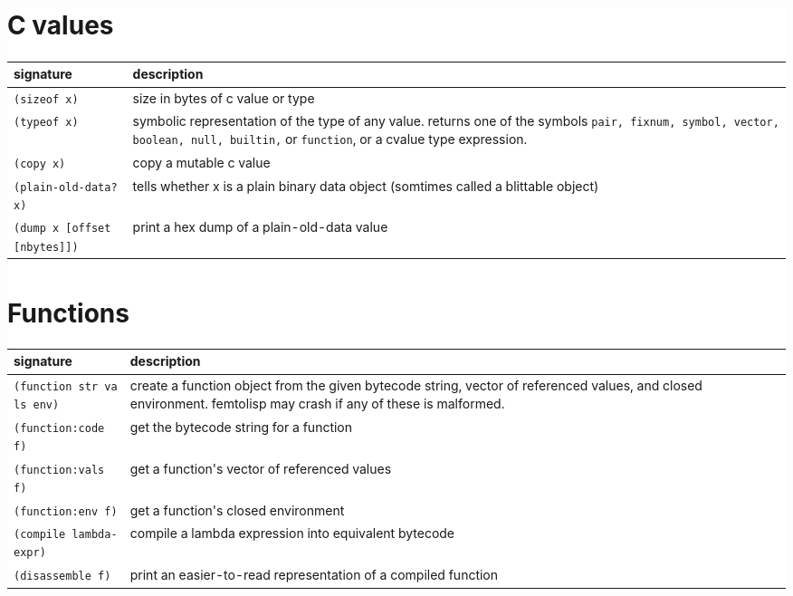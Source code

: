 
# C values #
| **signature** | **description** |
|:--------------|:----------------|
| `(sizeof x)`  | size in bytes of c value or type |
| `(typeof x)`  | symbolic representation of the type of any value. returns one of the symbols `pair, fixnum, symbol, vector, boolean, null, builtin,` or `function`, or a cvalue type expression. |
| `(copy x)`    | copy a mutable c value |
| `(plain-old-data? x)` | tells whether x is a plain binary data object (somtimes called a blittable object) |
| `(dump x [offset [nbytes]])` | print a hex dump of a plain-old-data value |

# Functions #
| **signature** | **description** |
|:--------------|:----------------|
| `(function str vals env)` | create a function object from the given bytecode string, vector of referenced values, and closed environment. femtolisp may crash if any of these is malformed. |
| `(function:code f)` | get the bytecode string for a function |
| `(function:vals f)` | get a function's vector of referenced values |
| `(function:env f)` | get a function's closed environment |
| `(compile lambda-expr)` | compile a lambda expression into equivalent bytecode |
| `(disassemble f)` | print an easier-to-read representation of a compiled function |